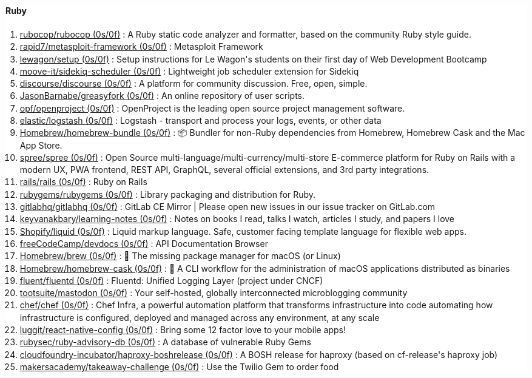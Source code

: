 #### Ruby
1. [rubocop/rubocop (0s/0f)](https://github.com/rubocop/rubocop) : A Ruby static code analyzer and formatter, based on the community Ruby style guide.
2. [rapid7/metasploit-framework (0s/0f)](https://github.com/rapid7/metasploit-framework) : Metasploit Framework
3. [lewagon/setup (0s/0f)](https://github.com/lewagon/setup) : Setup instructions for Le Wagon's students on their first day of Web Development Bootcamp
4. [moove-it/sidekiq-scheduler (0s/0f)](https://github.com/moove-it/sidekiq-scheduler) : Lightweight job scheduler extension for Sidekiq
5. [discourse/discourse (0s/0f)](https://github.com/discourse/discourse) : A platform for community discussion. Free, open, simple.
6. [JasonBarnabe/greasyfork (0s/0f)](https://github.com/JasonBarnabe/greasyfork) : An online repository of user scripts.
7. [opf/openproject (0s/0f)](https://github.com/opf/openproject) : OpenProject is the leading open source project management software.
8. [elastic/logstash (0s/0f)](https://github.com/elastic/logstash) : Logstash - transport and process your logs, events, or other data
9. [Homebrew/homebrew-bundle (0s/0f)](https://github.com/Homebrew/homebrew-bundle) : 📦 Bundler for non-Ruby dependencies from Homebrew, Homebrew Cask and the Mac App Store.
10. [spree/spree (0s/0f)](https://github.com/spree/spree) : Open Source multi-language/multi-currency/multi-store E-commerce platform for Ruby on Rails with a modern UX, PWA frontend, REST API, GraphQL, several official extensions, and 3rd party integrations.
11. [rails/rails (0s/0f)](https://github.com/rails/rails) : Ruby on Rails
12. [rubygems/rubygems (0s/0f)](https://github.com/rubygems/rubygems) : Library packaging and distribution for Ruby.
13. [gitlabhq/gitlabhq (0s/0f)](https://github.com/gitlabhq/gitlabhq) : GitLab CE Mirror | Please open new issues in our issue tracker on GitLab.com
14. [keyvanakbary/learning-notes (0s/0f)](https://github.com/keyvanakbary/learning-notes) : Notes on books I read, talks I watch, articles I study, and papers I love
15. [Shopify/liquid (0s/0f)](https://github.com/Shopify/liquid) : Liquid markup language. Safe, customer facing template language for flexible web apps.
16. [freeCodeCamp/devdocs (0s/0f)](https://github.com/freeCodeCamp/devdocs) : API Documentation Browser
17. [Homebrew/brew (0s/0f)](https://github.com/Homebrew/brew) : 🍺 The missing package manager for macOS (or Linux)
18. [Homebrew/homebrew-cask (0s/0f)](https://github.com/Homebrew/homebrew-cask) : 🍻 A CLI workflow for the administration of macOS applications distributed as binaries
19. [fluent/fluentd (0s/0f)](https://github.com/fluent/fluentd) : Fluentd: Unified Logging Layer (project under CNCF)
20. [tootsuite/mastodon (0s/0f)](https://github.com/tootsuite/mastodon) : Your self-hosted, globally interconnected microblogging community
21. [chef/chef (0s/0f)](https://github.com/chef/chef) : Chef Infra, a powerful automation platform that transforms infrastructure into code automating how infrastructure is configured, deployed and managed across any environment, at any scale
22. [luggit/react-native-config (0s/0f)](https://github.com/luggit/react-native-config) : Bring some 12 factor love to your mobile apps!
23. [rubysec/ruby-advisory-db (0s/0f)](https://github.com/rubysec/ruby-advisory-db) : A database of vulnerable Ruby Gems
24. [cloudfoundry-incubator/haproxy-boshrelease (0s/0f)](https://github.com/cloudfoundry-incubator/haproxy-boshrelease) : A BOSH release for haproxy (based on cf-release's haproxy job)
25. [makersacademy/takeaway-challenge (0s/0f)](https://github.com/makersacademy/takeaway-challenge) : Use the Twilio Gem to order food
